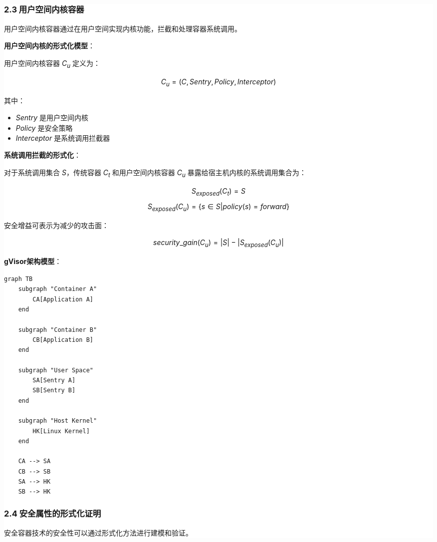 ### 2.3 用户空间内核容器

用户空间内核容器通过在用户空间实现内核功能，拦截和处理容器系统调用。

**用户空间内核的形式化模型**：

用户空间内核容器 $C_u$ 定义为：

$$C_u = (C, Sentry, Policy, Interceptor)$$

其中：

- $Sentry$ 是用户空间内核
- $Policy$ 是安全策略
- $Interceptor$ 是系统调用拦截器

**系统调用拦截的形式化**：

对于系统调用集合 $S$，传统容器 $C_t$ 和用户空间内核容器 $C_u$ 暴露给宿主机内核的系统调用集合为：

$$S_{exposed}(C_t) = S$$
$$S_{exposed}(C_u) = \{s \in S | policy(s) = forward\}$$

安全增益可表示为减少的攻击面：

$$security\_gain(C_u) = |S| - |S_{exposed}(C_u)|$$

**gVisor架构模型**：

```mermaid
graph TB
    subgraph "Container A"
        CA[Application A]
    end
    
    subgraph "Container B"
        CB[Application B]
    end
    
    subgraph "User Space"
        SA[Sentry A]
        SB[Sentry B]
    end
    
    subgraph "Host Kernel"
        HK[Linux Kernel]
    end
    
    CA --> SA
    CB --> SB
    SA --> HK
    SB --> HK
```

### 2.4 安全属性的形式化证明

安全容器技术的安全性可以通过形式化方法进行建模和验证。
